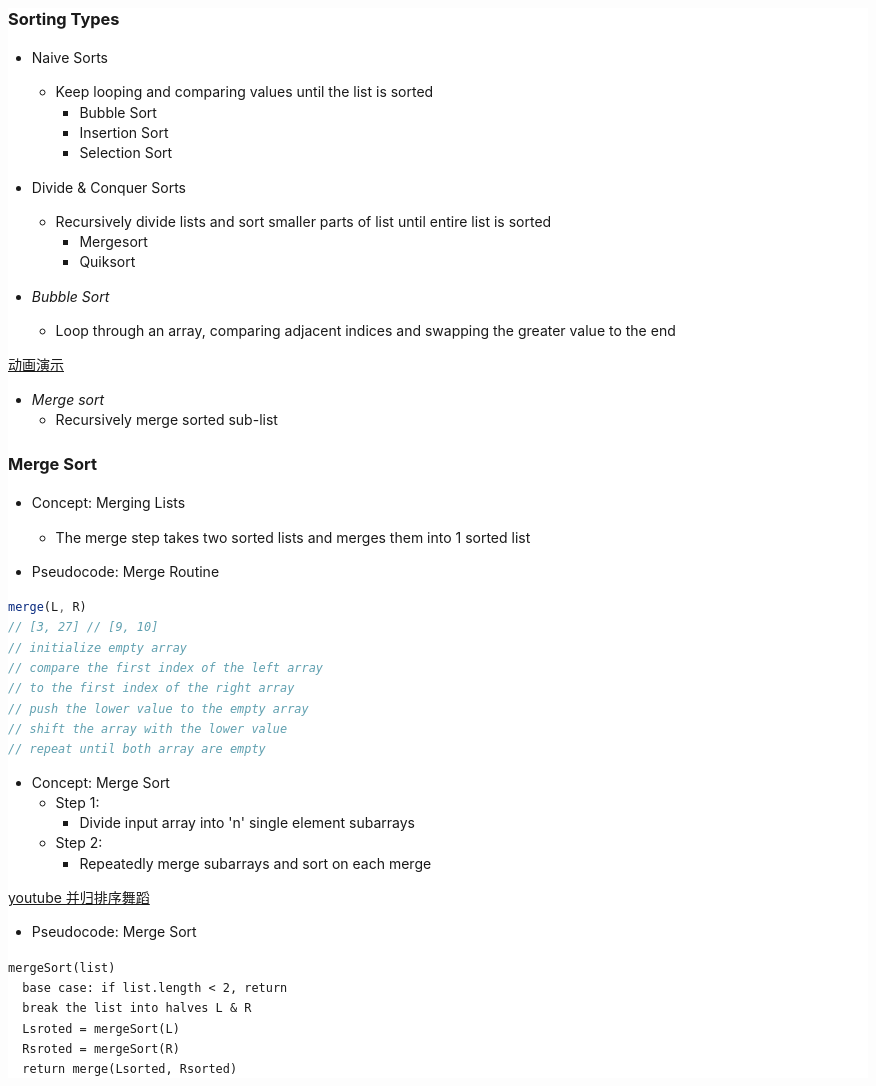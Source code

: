 ### Sorting Types

+ Naive Sorts
  + Keep looping and comparing values until the list is sorted
    + Bubble Sort
    + Insertion Sort
    + Selection Sort

+ Divide & Conquer Sorts
  + Recursively divide lists and sort smaller parts of list until entire list is sorted
    + Mergesort
    + Quiksort

+ *Bubble Sort*
  + Loop through an array, comparing adjacent indices and swapping the greater value to the end

[动画演示](http://rebootjeff.github.io/comparisonsort/)

+ *Merge sort*
  + Recursively merge sorted sub-list

### Merge Sort

+ Concept: Merging Lists
  + The merge step takes two sorted lists and merges them into 1 sorted list

+ Pseudocode: Merge Routine

```js
merge(L, R)
// [3, 27] // [9, 10]
// initialize empty array
// compare the first index of the left array
// to the first index of the right array
// push the lower value to the empty array
// shift the array with the lower value
// repeat until both array are empty
```

+ Concept: Merge Sort
  + Step 1:
    + Divide input array into 'n' single element subarrays
  + Step 2:
    + Repeatedly merge subarrays and sort on each merge

[youtube 并归排序舞蹈](https://www.youtube.com/watch?v=XaqR3G_NVoo)

+ Pseudocode: Merge Sort

```pseudocode
mergeSort(list)
  base case: if list.length < 2, return
  break the list into halves L & R
  Lsroted = mergeSort(L)
  Rsroted = mergeSort(R)
  return merge(Lsorted, Rsorted)
```
